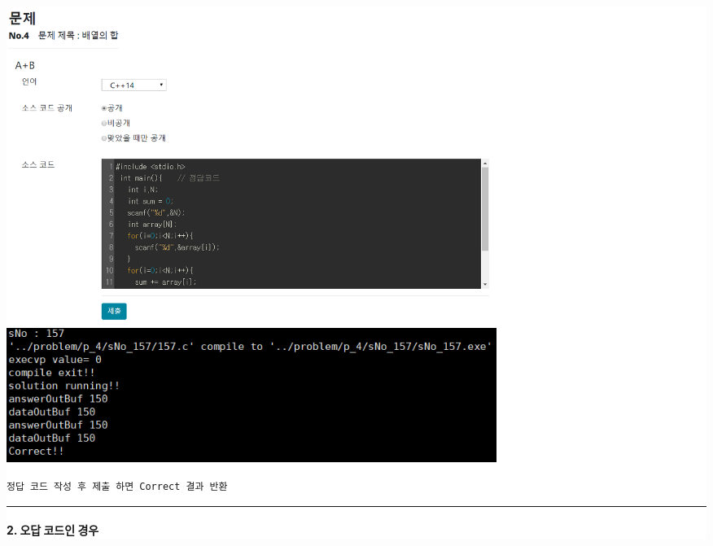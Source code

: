 <img src="images/functions/정답코드.png" width="70%" height="70%">

<img src="images/functions/정답코드_로그.png" width="70%" height="70%">

`정답 코드 작성 후 제출 하면 Correct 결과 반환`

---

#### 2. 오답 코드인 경우
